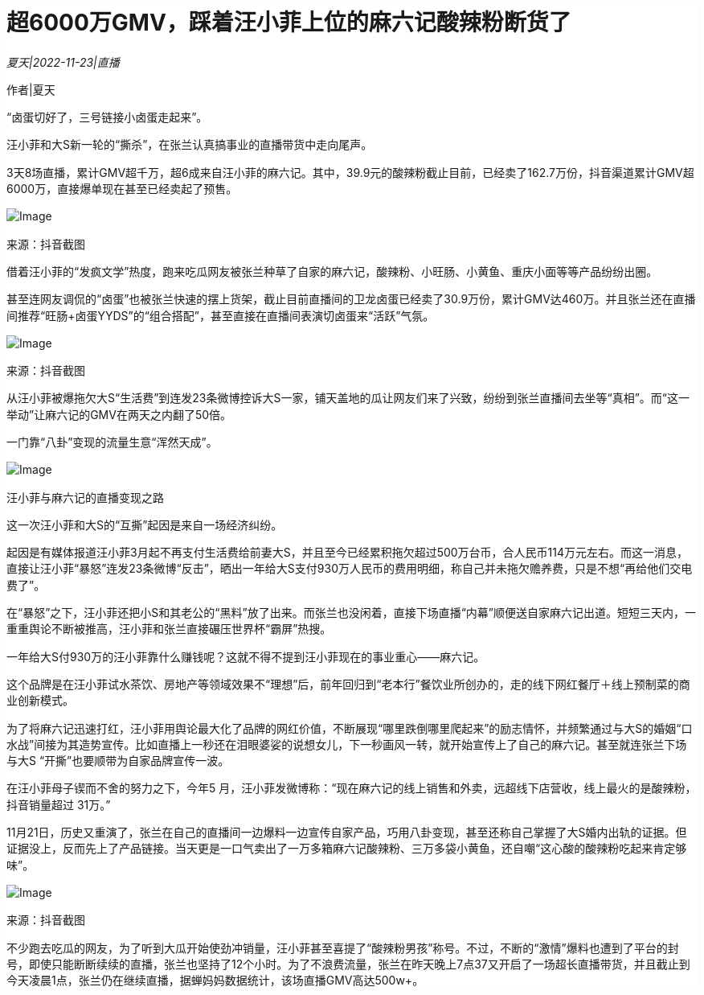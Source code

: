 # 超6000万GMV，踩着汪小菲上位的麻六记酸辣粉断货了

*夏天|2022-11-23|直播*

作者|夏天

“卤蛋切好了，三号链接小卤蛋走起来”。

汪小菲和大S新一轮的“撕杀”，在张兰认真搞事业的直播带货中走向尾声。

3天8场直播，累计GMV超千万，超6成来自汪小菲的麻六记。其中，39.9元的酸辣粉截止目前，已经卖了162.7万份，抖音渠道累计GMV超6000万，直接爆单现在甚至已经卖起了预售。

![Image](https://p3-sign.toutiaoimg.com/tos-cn-i-qvj2lq49k0/16148ee1b205468aa004e297a727a8e5~noop.image?_iz=58558&from=article.pc_detail&x-expires=1669819675&x-signature=fmDCShSvnqOgq6cTWIZdyvKoCko%3D)

来源：抖音截图

借着汪小菲的“发疯文学”热度，跑来吃瓜网友被张兰种草了自家的麻六记，酸辣粉、小旺肠、小黄鱼、重庆小面等等产品纷纷出圈。

甚至连网友调侃的“卤蛋”也被张兰快速的摆上货架，截止目前直播间的卫龙卤蛋已经卖了30.9万份，累计GMV达460万。并且张兰还在直播间推荐“旺肠+卤蛋YYDS”的“组合搭配”，甚至直接在直播间表演切卤蛋来“活跃”气氛。

![Image](https://p3-sign.toutiaoimg.com/tos-cn-i-qvj2lq49k0/3705b4f122ee49ae8991743dd78f14a2~noop.image?_iz=58558&from=article.pc_detail&x-expires=1669819675&x-signature=8mzgOREQvs2kzVBGDz48oh2kzNA%3D)

来源：抖音截图

从汪小菲被爆拖欠大S“生活费”到连发23条微博控诉大S一家，铺天盖地的瓜让网友们来了兴致，纷纷到张兰直播间去坐等“真相”。而“这一举动”让麻六记的GMV在两天之内翻了50倍。

一门靠“八卦”变现的流量生意“浑然天成”。

![Image](https://p3-sign.toutiaoimg.com/tos-cn-i-qvj2lq49k0/9a41d11662e54c8a9394062312f0c407~noop.image?_iz=58558&from=article.pc_detail&x-expires=1669819675&x-signature=CSdh6UnSvVEBSjo2wrnEHaFN64Y%3D)

汪小菲与麻六记的直播变现之路

这一次汪小菲和大S的“互撕”起因是来自一场经济纠纷。

起因是有媒体报道汪小菲3月起不再支付生活费给前妻大S，并且至今已经累积拖欠超过500万台币，合人民币114万元左右。而这一消息，直接让汪小菲“暴怒”连发23条微博“反击”，晒出一年给大S支付930万人民币的费用明细，称自己并未拖欠赡养费，只是不想“再给他们交电费了”。

在“暴怒”之下，汪小菲还把小S和其老公的“黑料”放了出来。而张兰也没闲着，直接下场直播“内幕”顺便送自家麻六记出道。短短三天内，一重重舆论不断被推高，汪小菲和张兰直接碾压世界杯“霸屏”热搜。

一年给大S付930万的汪小菲靠什么赚钱呢？这就不得不提到汪小菲现在的事业重心——麻六记。

这个品牌是在汪小菲试水茶饮、房地产等领域效果不“理想”后，前年回归到“老本行”餐饮业所创办的，走的线下网红餐厅＋线上预制菜的商业创新模式。

为了将麻六记迅速打红，汪小菲用舆论最大化了品牌的网红价值，不断展现“哪里跌倒哪里爬起来”的励志情怀，并频繁通过与大S的婚姻“口水战”间接为其造势宣传。比如直播上一秒还在泪眼婆娑的说想女儿，下一秒画风一转，就开始宣传上了自己的麻六记。甚至就连张兰下场与大S “开撕”也要顺带为自家品牌宣传一波。

在汪小菲母子锲而不舍的努力之下，今年5 月，汪小菲发微博称：“现在麻六记的线上销售和外卖，远超线下店营收，线上最火的是酸辣粉，抖音销量超过 31万。”

11月21日，历史又重演了，张兰在自己的直播间一边爆料一边宣传自家产品，巧用八卦变现，甚至还称自己掌握了大S婚内出轨的证据。但证据没上，反而先上了产品链接。当天更是一口气卖出了一万多箱麻六记酸辣粉、三万多袋小黄鱼，还自嘲“这心酸的酸辣粉吃起来肯定够味”。

![Image](https://p3-sign.toutiaoimg.com/tos-cn-i-qvj2lq49k0/2188061a26ca49348262aa2c34506d13~noop.image?_iz=58558&from=article.pc_detail&x-expires=1669819675&x-signature=LaTUX1sDXJUosY2cylR42fjHmmY%3D)

来源：抖音截图

不少跑去吃瓜的网友，为了听到大瓜开始使劲冲销量，汪小菲甚至喜提了“酸辣粉男孩”称号。不过，不断的“激情”爆料也遭到了平台的封号，即使只能断断续续的直播，张兰也坚持了12个小时。为了不浪费流量，张兰在昨天晚上7点37又开启了一场超长直播带货，并且截止到今天凌晨1点，张兰仍在继续直播，据蝉妈妈数据统计，该场直播GMV高达500w+。

